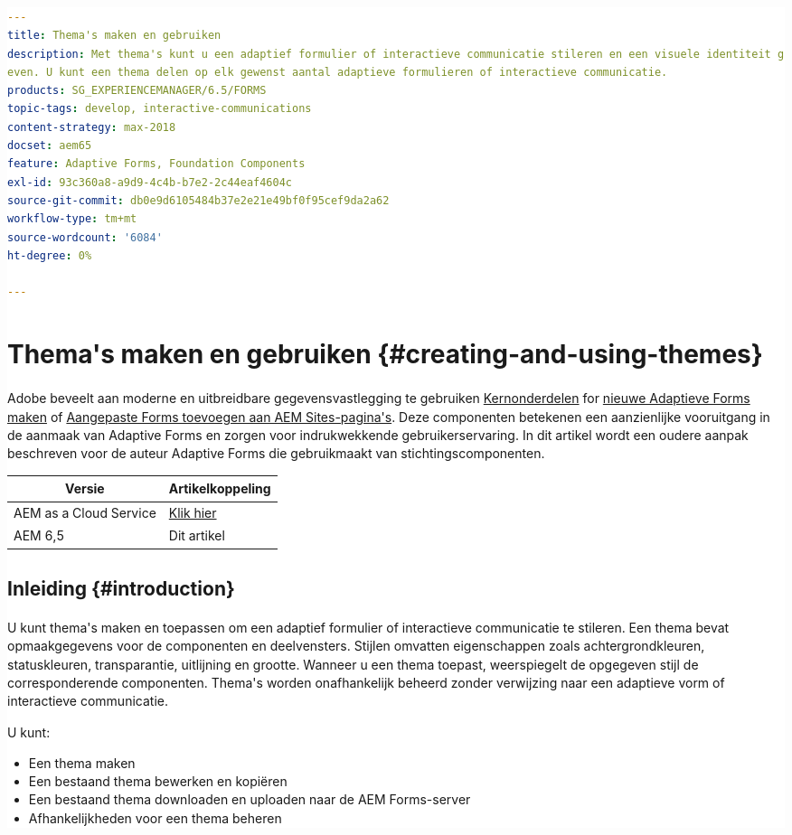 ```yaml
---
title: Thema's maken en gebruiken
description: Met thema's kunt u een adaptief formulier of interactieve communicatie stileren en een visuele identiteit geven. U kunt een thema delen op elk gewenst aantal adaptieve formulieren of interactieve communicatie.
products: SG_EXPERIENCEMANAGER/6.5/FORMS
topic-tags: develop, interactive-communications
content-strategy: max-2018
docset: aem65
feature: Adaptive Forms, Foundation Components
exl-id: 93c360a8-a9d9-4c4b-b7e2-2c44eaf4604c
source-git-commit: db0e9d6105484b37e2e21e49bf0f95cef9da2a62
workflow-type: tm+mt
source-wordcount: '6084'
ht-degree: 0%

---
```


# Thema&#39;s maken en gebruiken {#creating-and-using-themes}

<span class="preview"> Adobe beveelt aan moderne en uitbreidbare gegevensvastlegging te gebruiken [Kernonderdelen](https://experienceleague.adobe.com/docs/experience-manager-core-components/using/adaptive-forms/introduction.html) for [nieuwe Adaptieve Forms maken](/help/forms/using/create-an-adaptive-form-core-components.md) of [Aangepaste Forms toevoegen aan AEM Sites-pagina&#39;s](/help/forms/using/create-or-add-an-adaptive-form-to-aem-sites-page.md). Deze componenten betekenen een aanzienlijke vooruitgang in de aanmaak van Adaptive Forms en zorgen voor indrukwekkende gebruikerservaring. In dit artikel wordt een oudere aanpak beschreven voor de auteur Adaptive Forms die gebruikmaakt van stichtingscomponenten. </span>

| Versie | Artikelkoppeling |
| -------- | ---------------------------- |
| AEM as a Cloud Service | [Klik hier](https://experienceleague.adobe.com/docs/experience-manager-cloud-service/content/forms/adaptive-forms-authoring/authoring-adaptive-forms-foundation-components/create-an-adaptive-form-on-forms-cs/themes.html) |
| AEM 6,5 | Dit artikel |

## Inleiding {#introduction}

U kunt thema&#39;s maken en toepassen om een adaptief formulier of interactieve communicatie te stileren. Een thema bevat opmaakgegevens voor de componenten en deelvensters. Stijlen omvatten eigenschappen zoals achtergrondkleuren, statuskleuren, transparantie, uitlijning en grootte. Wanneer u een thema toepast, weerspiegelt de opgegeven stijl de corresponderende componenten. Thema&#39;s worden onafhankelijk beheerd zonder verwijzing naar een adaptieve vorm of interactieve communicatie.

U kunt:

* Een thema maken
* Een bestaand thema bewerken en kopiëren
* Een bestaand thema downloaden en uploaden naar de AEM Forms-server
* Afhankelijkheden voor een thema beheren
